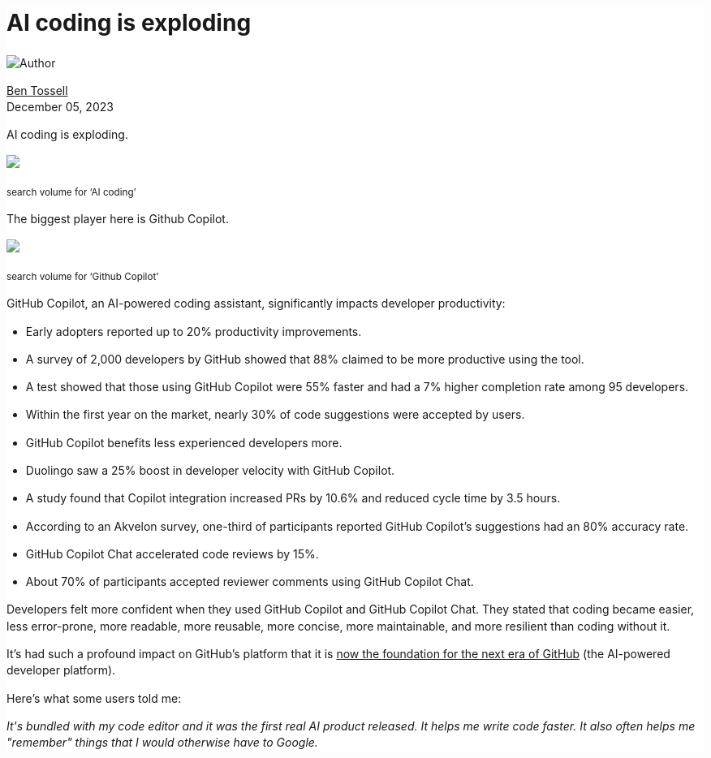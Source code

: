 # AI coding is exploding

![Author](https://media.beehiiv.com/cdn-cgi/image/fit=scale-down,format=auto,onerror=redirect,quality=80/uploads/user/profile_picture/fc858b4d-39e3-4be1-abf4-2b55504e21a2/thumb_uJ4UYake_400x400.jpg)

[Ben Tossell](https://bensbites.beehiiv.com/authors/fc858b4d-39e3-4be1-abf4-2b55504e21a2)\
December 05, 2023

AI coding is exploding.

![](https://media.beehiiv.com/cdn-cgi/image/fit=scale-down,format=auto,onerror=redirect,quality=80/uploads/asset/file/8ca5ed25-c5a4-4b3a-8728-1a769e227d16/Screenshot_2023-12-05_at_11.07.28.png?t=1701779094)

<small>search volume for ‘AI coding’</small>

The biggest player here is Github Copilot.

![](https://media.beehiiv.com/cdn-cgi/image/fit=scale-down,format=auto,onerror=redirect,quality=80/uploads/asset/file/eb31f6ef-c223-464d-a9f7-2780299b4e93/Screenshot_2023-12-05_at_11.09.16.png?t=1701779093)

<small>search volume for ‘Github Copilot’</small>

GitHub Copilot, an AI-powered coding assistant, significantly impacts developer productivity:

- Early adopters reported up to 20% productivity improvements.

- A survey of 2,000 developers by GitHub showed that 88% claimed to be more productive using the tool.

- A test showed that those using GitHub Copilot were 55% faster and had a 7% higher completion rate among 95 developers.

- Within the first year on the market, nearly 30% of code suggestions were accepted by users.

- GitHub Copilot benefits less experienced developers more.

- Duolingo saw a 25% boost in developer velocity with GitHub Copilot.

- A study found that Copilot integration increased PRs by 10.6% and reduced cycle time by 3.5 hours.

- According to an Akvelon survey, one-third of participants reported GitHub Copilot’s suggestions had an 80% accuracy rate.

- GitHub Copilot Chat accelerated code reviews by 15%.

- About 70% of participants accepted reviewer comments using GitHub Copilot Chat.

Developers felt more confident when they used GitHub Copilot and GitHub Copilot Chat. They stated that coding became easier, less error-prone, more readable, more reusable, more concise, more maintainable, and more resilient than coding without it.

It’s had such a profound impact on GitHub’s platform that it is [now the foundation for the next era of GitHub](https://github.blog/2023-11-08-universe-2023-copilot-transforms-github-into-the-ai-powered-developer-platform/?utm_source=bensbites\&utm_medium=referral\&utm_campaign=ai-coding-is-exploding) (the AI-powered developer platform).

Here’s what some users told me:

*It's bundled with my code editor and it was the first real AI product released. It helps me write code faster. It also often helps me "remember" things that I would otherwise have to Google.*
